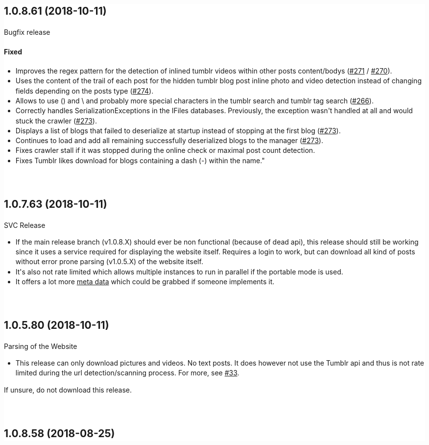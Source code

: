 ## 1.0.8.61 (2018-10-11)

Bugfix release

#### Fixed
* Improves the regex pattern for the detection of inlined tumblr videos within other posts content/bodys ([#271](https://github.com/johanneszab/TumblThree/issues/271) / [#270](https://github.com/johanneszab/TumblThree/issues/270)).
* Uses the content of the trail of each post for the hidden tumblr blog post inline photo and video detection instead of changing fields depending on the posts type ([#274](https://github.com/johanneszab/TumblThree/issues/274)).
* Allows to use () and \ and probably more special characters in the tumblr search and tumblr tag search ([#266](https://github.com/johanneszab/TumblThree/issues/266)).
* Correctly handles SerializationExceptions in the IFiles databases. Previously, the exception wasn't handled at all and would stuck the crawler ([#273](https://github.com/johanneszab/TumblThree/issues/273)).
* Displays a list of blogs that failed to deserialize at startup instead of stopping at the first blog ([#273](https://github.com/johanneszab/TumblThree/issues/273)).
* Continues to load and add all remaining successfully deserialized blogs to the manager ([#273](https://github.com/johanneszab/TumblThree/issues/273)).
* Fixes crawler stall if it was stopped during the online check or maximal post count detection.
* Fixes Tumblr likes download for blogs containing a dash (-) within the name."
<br>

## 1.0.7.63 (2018-10-11)

SVC Release

* If the main release branch (v1.0.8.X) should ever be non functional (because of dead api), this release should still be working since it uses a service required for displaying the website itself. Requires a login to work, but can download all kind of posts without error prone parsing (v1.0.5.X) of the website itself.
* It's also not rate limited which allows multiple instances to run in parallel if the portable mode is used.
* It offers a lot more [meta data](https://www.jzab.de/files/svc_metadata.txt) which could be grabbed if someone implements it.
<br>

## 1.0.5.80 (2018-10-11)

Parsing of the Website

* This release can only download pictures and videos. No text posts. It does however not use the Tumblr api and thus is not rate limited during the url detection/scanning process. For more, see [#33](https://github.com/johanneszab/TumblThree/issues/33).

If unsure, do not download this release.

<br>

## 1.0.8.58 (2018-08-25)
